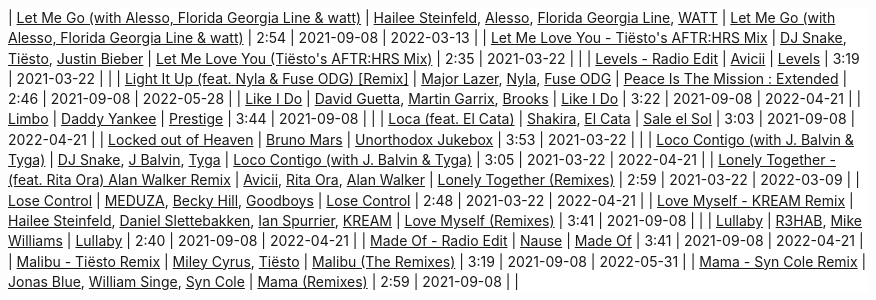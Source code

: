 | [Let Me Go \(with Alesso, Florida Georgia Line & watt\)](https://open.spotify.com/track/5Gu0PDLN4YJeW75PpBSg9p) | [Hailee Steinfeld](https://open.spotify.com/artist/5p7f24Rk5HkUZsaS3BLG5F), [Alesso](https://open.spotify.com/artist/4AVFqumd2ogHFlRbKIjp1t), [Florida Georgia Line](https://open.spotify.com/artist/3b8QkneNDz4JHKKKlLgYZg), [WATT](https://open.spotify.com/artist/4olE3I5QU0dvSR7LIpqTXc) | [Let Me Go \(with Alesso, Florida Georgia Line & watt\)](https://open.spotify.com/album/3ggBBGRhkDVAu7pQRXRPXO) | 2:54 | 2021-09-08 | 2022-03-13 |
| [Let Me Love You \- Tiësto's AFTR:HRS Mix](https://open.spotify.com/track/7srwQKnqYsIY26Aatbazaq) | [DJ Snake](https://open.spotify.com/artist/540vIaP2JwjQb9dm3aArA4), [Tiësto](https://open.spotify.com/artist/2o5jDhtHVPhrJdv3cEQ99Z), [Justin Bieber](https://open.spotify.com/artist/1uNFoZAHBGtllmzznpCI3s) | [Let Me Love You \(Tiësto's AFTR:HRS Mix\)](https://open.spotify.com/album/1ASGnaVLO875GdjJBGFUEH) | 2:35 | 2021-03-22 |  |
| [Levels \- Radio Edit](https://open.spotify.com/track/5UqCQaDshqbIk3pkhy4Pjg) | [Avicii](https://open.spotify.com/artist/1vCWHaC5f2uS3yhpwWbIA6) | [Levels](https://open.spotify.com/album/1OEGfToF7QbjUgyxMAnGXg) | 3:19 | 2021-03-22 |  |
| [Light It Up \(feat\. Nyla & Fuse ODG\) \[Remix\]](https://open.spotify.com/track/1pjvlYOMIg1NhGQbM6iwrY) | [Major Lazer](https://open.spotify.com/artist/738wLrAtLtCtFOLvQBXOXp), [Nyla](https://open.spotify.com/artist/4VZY0nxYMSNotbS7WjNVQy), [Fuse ODG](https://open.spotify.com/artist/374sWpAJsbZckf98df2jJJ) | [Peace Is The Mission : Extended](https://open.spotify.com/album/2U0b5MfkMUgzdvRUI69mya) | 2:46 | 2021-09-08 | 2022-05-28 |
| [Like I Do](https://open.spotify.com/track/6RnkFd8Fqqgk1Uni8RgqCQ) | [David Guetta](https://open.spotify.com/artist/1Cs0zKBU1kc0i8ypK3B9ai), [Martin Garrix](https://open.spotify.com/artist/60d24wfXkVzDSfLS6hyCjZ), [Brooks](https://open.spotify.com/artist/4mHAu7NX2UNsnGXjviBD9e) | [Like I Do](https://open.spotify.com/album/5oU1ROIHS6IOWnb87GWhqU) | 3:22 | 2021-09-08 | 2022-04-21 |
| [Limbo](https://open.spotify.com/track/3pDhN3qB33AOPhQEkUCaWt) | [Daddy Yankee](https://open.spotify.com/artist/4VMYDCV2IEDYJArk749S6m) | [Prestige](https://open.spotify.com/album/6Hu1DObY1WeKWxHfeaOcFg) | 3:44 | 2021-09-08 |  |
| [Loca \(feat\. El Cata\)](https://open.spotify.com/track/42k1KeBehAd83lrGt1okiC) | [Shakira](https://open.spotify.com/artist/0EmeFodog0BfCgMzAIvKQp), [El Cata](https://open.spotify.com/artist/52aHqEQZ802daFzuMHfcES) | [Sale el Sol](https://open.spotify.com/album/3gR578qnw47M30LVBTjrlW) | 3:03 | 2021-09-08 | 2022-04-21 |
| [Locked out of Heaven](https://open.spotify.com/track/3w3y8KPTfNeOKPiqUTakBh) | [Bruno Mars](https://open.spotify.com/artist/0du5cEVh5yTK9QJze8zA0C) | [Unorthodox Jukebox](https://open.spotify.com/album/58ufpQsJ1DS5kq4hhzQDiI) | 3:53 | 2021-03-22 |  |
| [Loco Contigo \(with J\. Balvin & Tyga\)](https://open.spotify.com/track/1f38Gx6xQz6r4H1jGVNBJo) | [DJ Snake](https://open.spotify.com/artist/540vIaP2JwjQb9dm3aArA4), [J Balvin](https://open.spotify.com/artist/1vyhD5VmyZ7KMfW5gqLgo5), [Tyga](https://open.spotify.com/artist/5LHRHt1k9lMyONurDHEdrp) | [Loco Contigo \(with J\. Balvin & Tyga\)](https://open.spotify.com/album/3HXHo0qkSUO4M9p6PEnA01) | 3:05 | 2021-03-22 | 2022-04-21 |
| [Lonely Together \- \(feat\. Rita Ora\) Alan Walker Remix](https://open.spotify.com/track/4QwNKEWMM7dyLB7Ew9DHHg) | [Avicii](https://open.spotify.com/artist/1vCWHaC5f2uS3yhpwWbIA6), [Rita Ora](https://open.spotify.com/artist/5CCwRZC6euC8Odo6y9X8jr), [Alan Walker](https://open.spotify.com/artist/7vk5e3vY1uw9plTHJAMwjN) | [Lonely Together \(Remixes\)](https://open.spotify.com/album/31gLK2SKwtqNogrwMRIyQ0) | 2:59 | 2021-03-22 | 2022-03-09 |
| [Lose Control](https://open.spotify.com/track/7CHi4DtfK4heMlQaudCuHK) | [MEDUZA](https://open.spotify.com/artist/0xRXCcSX89eobfrshSVdyu), [Becky Hill](https://open.spotify.com/artist/4EPJlUEBy49EX1wuFOvtjK), [Goodboys](https://open.spotify.com/artist/2nm38smINjms1LtczR0Cei) | [Lose Control](https://open.spotify.com/album/1qSOaTvsCOyFJya3v1UzkP) | 2:48 | 2021-03-22 | 2022-04-21 |
| [Love Myself \- KREAM Remix](https://open.spotify.com/track/0Qydhjycb5IFm02W6zJ2Tn) | [Hailee Steinfeld](https://open.spotify.com/artist/5p7f24Rk5HkUZsaS3BLG5F), [Daniel Slettebakken](https://open.spotify.com/artist/4eoiPzNc0jrpNf3YAtYe1L), [Ian Spurrier](https://open.spotify.com/artist/7iwj95h4rLKDyJO8w1LHRM), [KREAM](https://open.spotify.com/artist/0DdDnziut7wOo6cAYWVZC5) | [Love Myself \(Remixes\)](https://open.spotify.com/album/5l8kcjMNlOAjrkit7Uuc1x) | 3:41 | 2021-09-08 |  |
| [Lullaby](https://open.spotify.com/track/0DhkTGjEaIHaSxTfC14BFm) | [R3HAB](https://open.spotify.com/artist/6cEuCEZu7PAE9ZSzLLc2oQ), [Mike Williams](https://open.spotify.com/artist/3IpvVrP3VLhruTmnququq7) | [Lullaby](https://open.spotify.com/album/2Y5NgR5CQJeqAz5iYN5agm) | 2:40 | 2021-09-08 | 2022-04-21 |
| [Made Of \- Radio Edit](https://open.spotify.com/track/0Nev93ikLyMMfPfpcs7pfn) | [Nause](https://open.spotify.com/artist/4PVn1b2WnnXdq80C7uaZLZ) | [Made Of](https://open.spotify.com/album/1joJ9ttCDzqEZpR9i43O24) | 3:41 | 2021-09-08 | 2022-04-21 |
| [Malibu \- Tiësto Remix](https://open.spotify.com/track/1NvSQe0i4ApmQCnBI8Jwzq) | [Miley Cyrus](https://open.spotify.com/artist/5YGY8feqx7naU7z4HrwZM6), [Tiësto](https://open.spotify.com/artist/2o5jDhtHVPhrJdv3cEQ99Z) | [Malibu \(The Remixes\)](https://open.spotify.com/album/4kWPS9C0JwMh9bdeesSuAf) | 3:19 | 2021-09-08 | 2022-05-31 |
| [Mama \- Syn Cole Remix](https://open.spotify.com/track/4beiJCvEi0OQedAkuHO3dB) | [Jonas Blue](https://open.spotify.com/artist/1HBjj22wzbscIZ9sEb5dyf), [William Singe](https://open.spotify.com/artist/5exS0bytCYdixgv02DaCm3), [Syn Cole](https://open.spotify.com/artist/6i1GVNJCyyssRwXmnaeEFH) | [Mama \(Remixes\)](https://open.spotify.com/album/7iByLM7puvIjwHCIXYl7ps) | 2:59 | 2021-09-08 |  |
